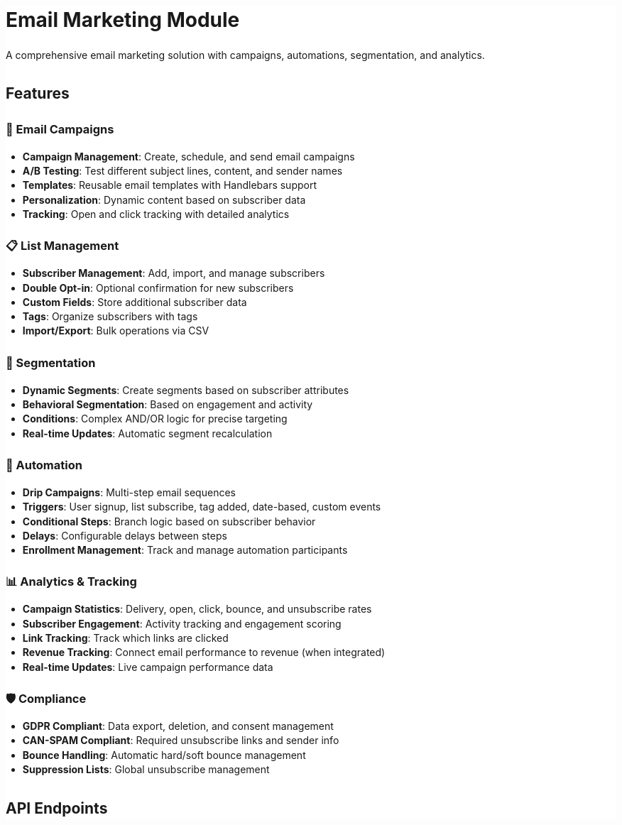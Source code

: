 # Email Marketing Module

A comprehensive email marketing solution with campaigns, automations, segmentation, and analytics.

## Features

### 📧 Email Campaigns
- **Campaign Management**: Create, schedule, and send email campaigns
- **A/B Testing**: Test different subject lines, content, and sender names
- **Templates**: Reusable email templates with Handlebars support
- **Personalization**: Dynamic content based on subscriber data
- **Tracking**: Open and click tracking with detailed analytics

### 📋 List Management
- **Subscriber Management**: Add, import, and manage subscribers
- **Double Opt-in**: Optional confirmation for new subscribers
- **Custom Fields**: Store additional subscriber data
- **Tags**: Organize subscribers with tags
- **Import/Export**: Bulk operations via CSV

### 🎯 Segmentation
- **Dynamic Segments**: Create segments based on subscriber attributes
- **Behavioral Segmentation**: Based on engagement and activity
- **Conditions**: Complex AND/OR logic for precise targeting
- **Real-time Updates**: Automatic segment recalculation

### 🤖 Automation
- **Drip Campaigns**: Multi-step email sequences
- **Triggers**: User signup, list subscribe, tag added, date-based, custom events
- **Conditional Steps**: Branch logic based on subscriber behavior
- **Delays**: Configurable delays between steps
- **Enrollment Management**: Track and manage automation participants

### 📊 Analytics & Tracking
- **Campaign Statistics**: Delivery, open, click, bounce, and unsubscribe rates
- **Subscriber Engagement**: Activity tracking and engagement scoring
- **Link Tracking**: Track which links are clicked
- **Revenue Tracking**: Connect email performance to revenue (when integrated)
- **Real-time Updates**: Live campaign performance data

### 🛡️ Compliance
- **GDPR Compliant**: Data export, deletion, and consent management
- **CAN-SPAM Compliant**: Required unsubscribe links and sender info
- **Bounce Handling**: Automatic hard/soft bounce management
- **Suppression Lists**: Global unsubscribe management

## API Endpoints
